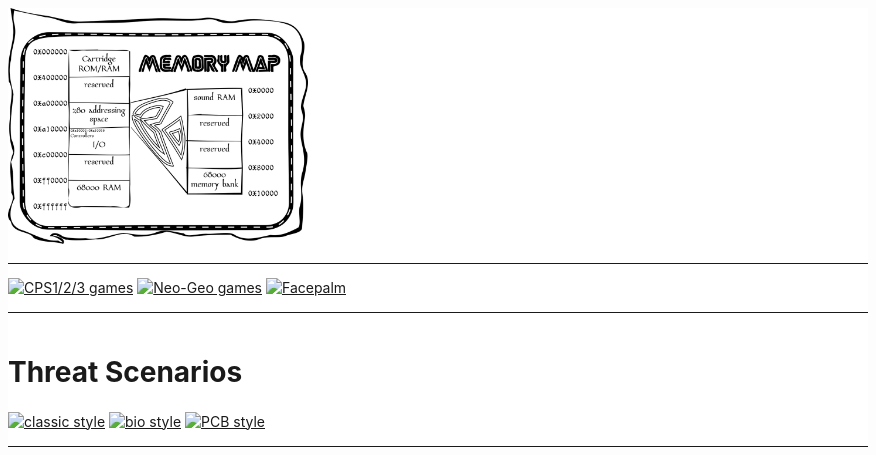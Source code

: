 <a href="megadrivemap.pdf"><img src="megadrivemap.png" width="300" alt="a MegaDrive memory map"></a>

---
<a href="CPSx.png"><img src="CPSx.png" width="200" alt="CPS1/2/3 games"></a>
<a href="NeoGeo.png"><img src="NeoGeo.png" width="200" alt="Neo-Geo games"></a>
<a href="facepalm.png"><img src="facepalm.png" width="200" alt="Facepalm"></a>

---
# Threat Scenarios
<a href="ThreatScenarios/classic.pdf"><img src="ThreatScenarios/classic.png" width="300" alt="classic style"></a>
<a href="ThreatScenarios/bio.pdf"><img src="ThreatScenarios/bio.png" width="300" alt="bio style"></a>
<a href="ThreatScenarios/cyber.pdf"><img src="ThreatScenarios/cyber.png" width="300" alt="PCB style"></a>

---
